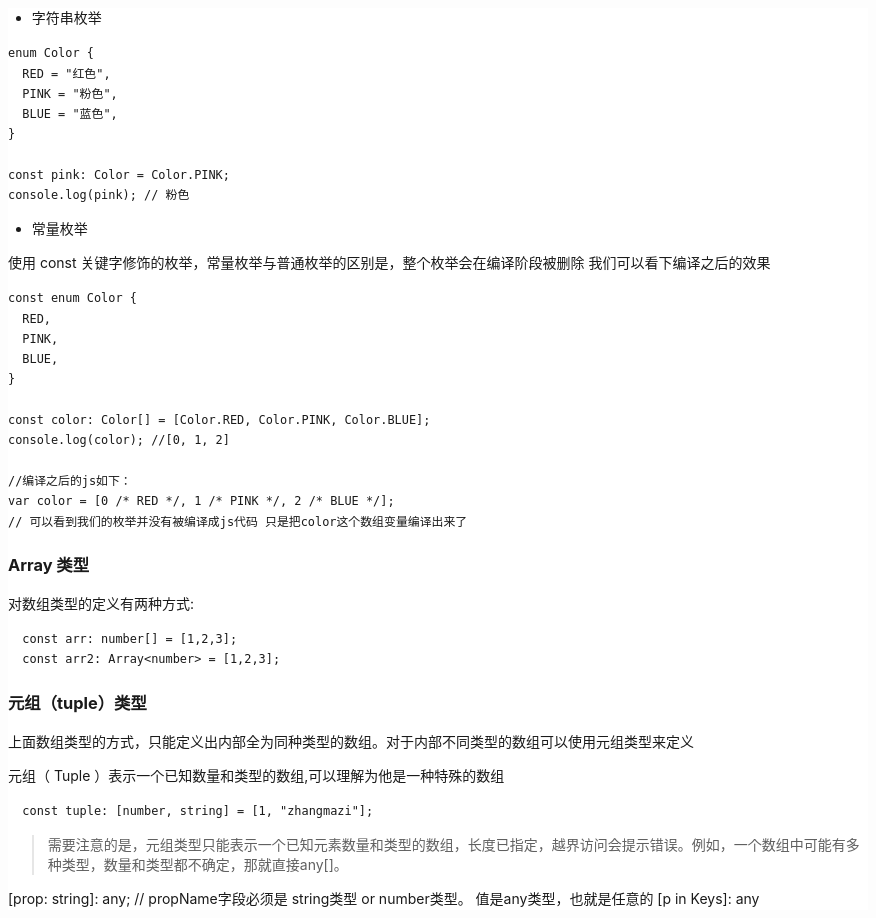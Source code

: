 - 字符串枚举

```
enum Color {
  RED = "红色",
  PINK = "粉色",
  BLUE = "蓝色",
}

const pink: Color = Color.PINK;
console.log(pink); // 粉色

```

- 常量枚举

使用 const 关键字修饰的枚举，常量枚举与普通枚举的区别是，整个枚举会在编译阶段被删除 我们可以看下编译之后的效果

```
const enum Color {
  RED,
  PINK,
  BLUE,
}

const color: Color[] = [Color.RED, Color.PINK, Color.BLUE];
console.log(color); //[0, 1, 2]

//编译之后的js如下：
var color = [0 /* RED */, 1 /* PINK */, 2 /* BLUE */];
// 可以看到我们的枚举并没有被编译成js代码 只是把color这个数组变量编译出来了

```

### Array 类型

对数组类型的定义有两种方式:

```
  const arr: number[] = [1,2,3];
  const arr2: Array<number> = [1,2,3];

```

### 元组（tuple）类型

上面数组类型的方式，只能定义出内部全为同种类型的数组。对于内部不同类型的数组可以使用元组类型来定义

元组（ Tuple ）表示一个已知数量和类型的数组,可以理解为他是一种特殊的数组

```
  const tuple: [number, string] = [1, "zhangmazi"];

```

> 需要注意的是，元组类型只能表示一个已知元素数量和类型的数组，长度已指定，越界访问会提示错误。例如，一个数组中可能有多种类型，数量和类型都不确定，那就直接any[]。


  [prop: string]: any; //  propName字段必须是 string类型 or number类型。 值是any类型，也就是任意的
  [p in Keys]: any